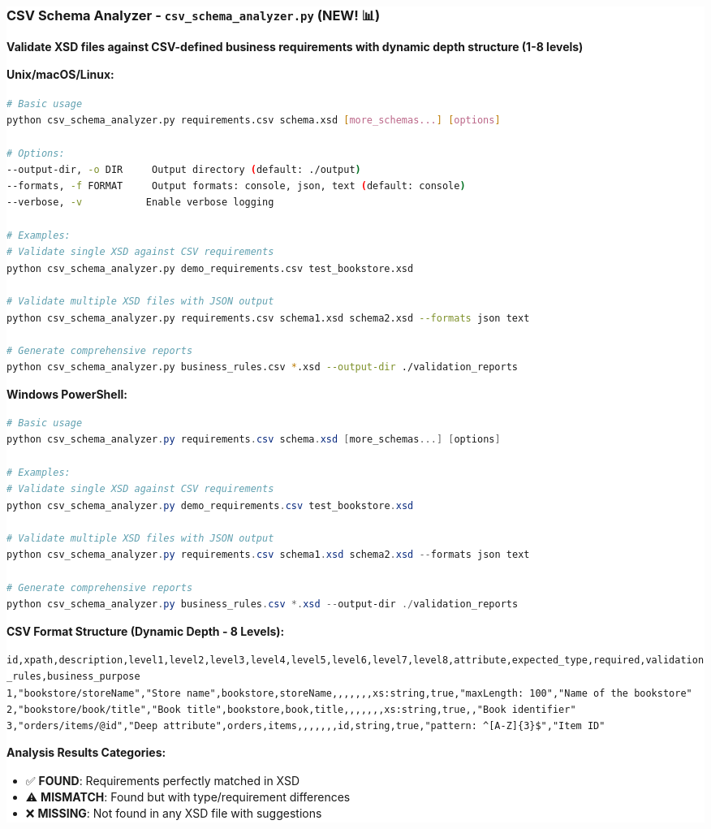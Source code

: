 ### CSV Schema Analyzer - `csv_schema_analyzer.py` (NEW! 📊)

**Validate XSD files against CSV-defined business requirements with dynamic depth structure (1-8 levels)**

**Unix/macOS/Linux:**
```bash
# Basic usage
python csv_schema_analyzer.py requirements.csv schema.xsd [more_schemas...] [options]

# Options:
--output-dir, -o DIR     Output directory (default: ./output)
--formats, -f FORMAT     Output formats: console, json, text (default: console)
--verbose, -v           Enable verbose logging

# Examples:
# Validate single XSD against CSV requirements
python csv_schema_analyzer.py demo_requirements.csv test_bookstore.xsd

# Validate multiple XSD files with JSON output
python csv_schema_analyzer.py requirements.csv schema1.xsd schema2.xsd --formats json text

# Generate comprehensive reports
python csv_schema_analyzer.py business_rules.csv *.xsd --output-dir ./validation_reports
```

**Windows PowerShell:**
```powershell
# Basic usage
python csv_schema_analyzer.py requirements.csv schema.xsd [more_schemas...] [options]

# Examples:
# Validate single XSD against CSV requirements
python csv_schema_analyzer.py demo_requirements.csv test_bookstore.xsd

# Validate multiple XSD files with JSON output
python csv_schema_analyzer.py requirements.csv schema1.xsd schema2.xsd --formats json text

# Generate comprehensive reports
python csv_schema_analyzer.py business_rules.csv *.xsd --output-dir ./validation_reports
```

**CSV Format Structure (Dynamic Depth - 8 Levels):**
```csv
id,xpath,description,level1,level2,level3,level4,level5,level6,level7,level8,attribute,expected_type,required,validation_rules,business_purpose
1,"bookstore/storeName","Store name",bookstore,storeName,,,,,,,xs:string,true,"maxLength: 100","Name of the bookstore"
2,"bookstore/book/title","Book title",bookstore,book,title,,,,,,,xs:string,true,,"Book identifier"
3,"orders/items/@id","Deep attribute",orders,items,,,,,,,id,string,true,"pattern: ^[A-Z]{3}$","Item ID"
```

**Analysis Results Categories:**
- ✅ **FOUND**: Requirements perfectly matched in XSD
- ⚠️ **MISMATCH**: Found but with type/requirement differences  
- ❌ **MISSING**: Not found in any XSD file with suggestions
